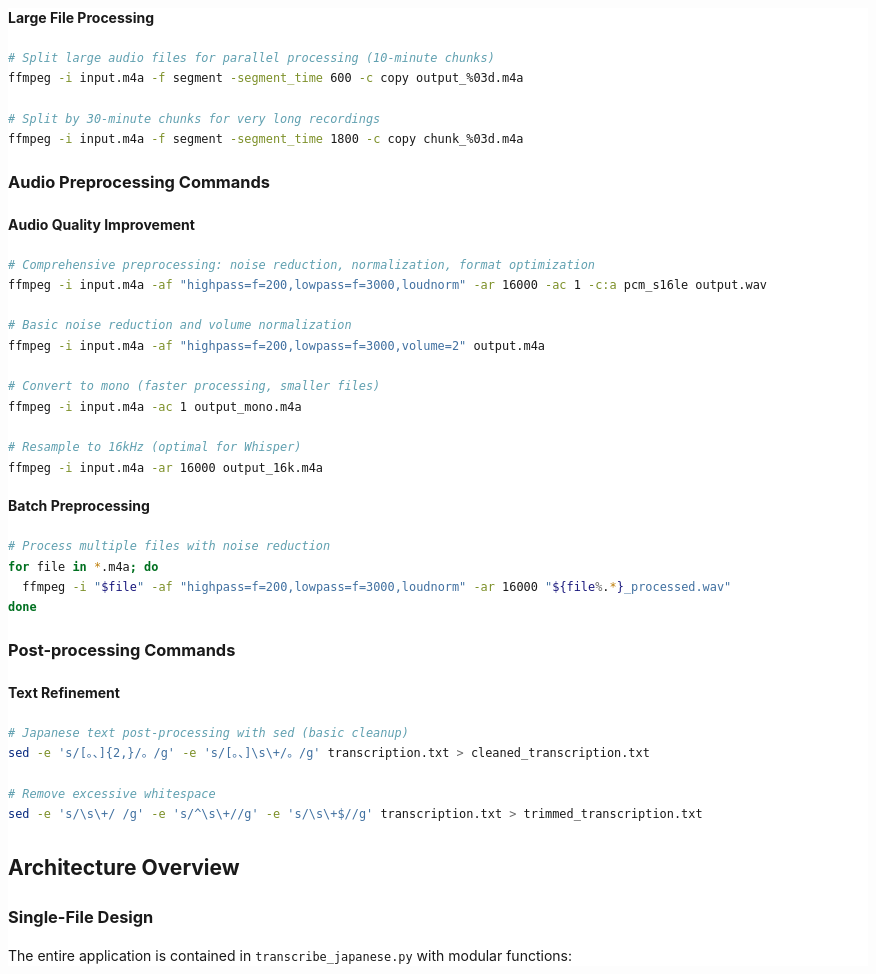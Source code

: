 #### Large File Processing
```bash
# Split large audio files for parallel processing (10-minute chunks)
ffmpeg -i input.m4a -f segment -segment_time 600 -c copy output_%03d.m4a

# Split by 30-minute chunks for very long recordings
ffmpeg -i input.m4a -f segment -segment_time 1800 -c copy chunk_%03d.m4a
```

### Audio Preprocessing Commands

#### Audio Quality Improvement
```bash
# Comprehensive preprocessing: noise reduction, normalization, format optimization
ffmpeg -i input.m4a -af "highpass=f=200,lowpass=f=3000,loudnorm" -ar 16000 -ac 1 -c:a pcm_s16le output.wav

# Basic noise reduction and volume normalization
ffmpeg -i input.m4a -af "highpass=f=200,lowpass=f=3000,volume=2" output.m4a

# Convert to mono (faster processing, smaller files)
ffmpeg -i input.m4a -ac 1 output_mono.m4a

# Resample to 16kHz (optimal for Whisper)
ffmpeg -i input.m4a -ar 16000 output_16k.m4a
```

#### Batch Preprocessing
```bash
# Process multiple files with noise reduction
for file in *.m4a; do
  ffmpeg -i "$file" -af "highpass=f=200,lowpass=f=3000,loudnorm" -ar 16000 "${file%.*}_processed.wav"
done
```

### Post-processing Commands

#### Text Refinement
```bash
# Japanese text post-processing with sed (basic cleanup)
sed -e 's/[。、]{2,}/。/g' -e 's/[。、]\s\+/。/g' transcription.txt > cleaned_transcription.txt

# Remove excessive whitespace
sed -e 's/\s\+/ /g' -e 's/^\s\+//g' -e 's/\s\+$//g' transcription.txt > trimmed_transcription.txt
```

## Architecture Overview

### Single-File Design
The entire application is contained in `transcribe_japanese.py` with modular functions:
